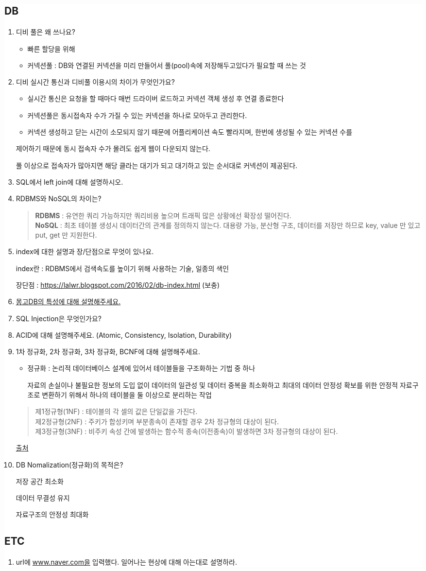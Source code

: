 ## DB

1. 디비 풀은 왜 쓰나요?

    * 빠른 할당을 위해
    
    * 커넥션풀 : DB와 연결된 커넥션을 미리 만들어서 풀(pool)속에 저장해두고있다가 필요할 때 쓰는 것

2. 디비 실시간 통신과 디비풀 이용시의 차이가 무엇인가요?

    * 실시간 통신은 요청을 할 때마다 매번 드라이버 로드하고 커넥션 객체 생성 후 연결 종료한다
    
    * 커넥션풀은 동시접속자 수가 가질 수 있는 커넥션을 하나로 모아두고 관리한다. 
    
    * 커넥션 생성하고 닫는 시간이 소모되지 않기 때문에 어플리케이션 속도 빨라지며, 한번에 생성될 수 있는 커넥션 수를
    
    제어하기 때문에 동시 접속자 수가 몰려도 쉽게 웹이 다운되지 않는다.
    
    풀 이상으로 접속자가 많아지면 해당 클라는 대기가 되고 대기하고 있는 순서대로 커넥션이 제공된다.

3. SQL에서 left join에 대해 설명하시오.

4. RDBMS와 NoSQL의 차이는?

    >**RDBMS** : 유연한 쿼리 가능하지만 쿼리비용 높으며 트래픽 많은 상황에선 확장성 떨어진다.  
    **NoSQL** : 최초 테이블 생성시 데이터간의 관계를 정의하지 않는다. 대용량 가능, 분산형 구조, 데이터를 저장만 하므로 key, value 만 있고
            put, get 만 지원한다.
            
5. index에 대한 설명과 장/단점으로 무엇이 있나요.

    index란 : RDBMS에서 검색속도를 높이기 위해 사용하는 기술, 일종의 색인
    
    장단점 : https://lalwr.blogspot.com/2016/02/db-index.html (보충)

6. [몽고DB의 특성에 대해 설명해주세요.](http://dev.youngkyu.kr/22)

7. SQL Injection은 무엇인가요?

8. ACID에 대해 설명해주세요. (Atomic, Consistency, Isolation, Durability)

9. 1차 정규화, 2차 정규화, 3차 정규화, BCNF에 대해 설명해주세요.

    * 정규화 : 논리적 데이터베이스 설계에 있어서 테이블들을 구조화하는 기법 중 하나
    
        자료의 손실이나 불필요한 정보의 도입 없이 데이터의 일관성 및 데이터 중복을 최소화하고 최대의 데이터 안정성 확보를 위한 안정적 자료구조로 변환하기 위해서 하나의 테이블을 둘 이상으로 분리하는 작업
        
    > 제1정규형(1NF) : 테이블의 각 셀의 값은 단일값을 가진다.  
        제2정규형(2NF) : 주키가 합성키며 부분종속이 존재할 경우 2차 정규형의 대상이 된다.  
        제3정규형(3NF) : 비주키 속성 간에 발생하는 함수적 종속(이전종속)이 발생하면 3차 정규형의 대상이 된다.  
        
    [출처](http://myeonguni.tistory.com/m/1496)

10. DB Nomalization(정규화)의 목적은?

    저장 공간 최소화
    
    데이터 무결성 유지
    
    자료구조의 안정성 최대화
    
## ETC
1. url에 www.naver.com을 입력했다. 일어나는 현상에 대해 아는대로 설명하라.
